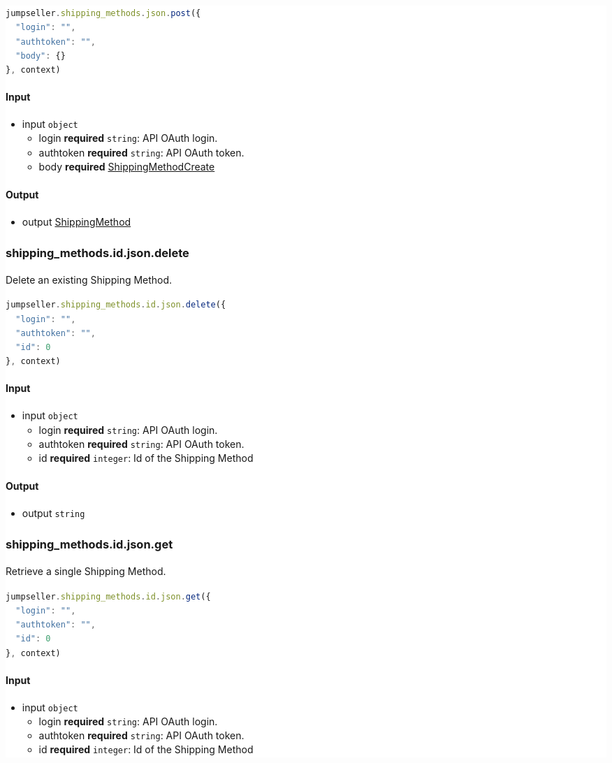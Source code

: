 
```js
jumpseller.shipping_methods.json.post({
  "login": "",
  "authtoken": "",
  "body": {}
}, context)
```

#### Input
* input `object`
  * login **required** `string`: API OAuth login.
  * authtoken **required** `string`: API OAuth token.
  * body **required** [ShippingMethodCreate](#shippingmethodcreate)

#### Output
* output [ShippingMethod](#shippingmethod)

### shipping_methods.id.json.delete
Delete an existing Shipping Method.


```js
jumpseller.shipping_methods.id.json.delete({
  "login": "",
  "authtoken": "",
  "id": 0
}, context)
```

#### Input
* input `object`
  * login **required** `string`: API OAuth login.
  * authtoken **required** `string`: API OAuth token.
  * id **required** `integer`: Id of the Shipping Method

#### Output
* output `string`

### shipping_methods.id.json.get
Retrieve a single Shipping Method.


```js
jumpseller.shipping_methods.id.json.get({
  "login": "",
  "authtoken": "",
  "id": 0
}, context)
```

#### Input
* input `object`
  * login **required** `string`: API OAuth login.
  * authtoken **required** `string`: API OAuth token.
  * id **required** `integer`: Id of the Shipping Method
